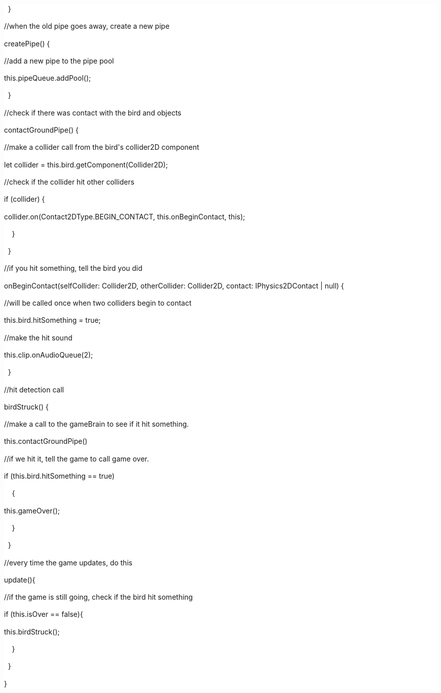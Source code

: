   }

 //when the old pipe goes away, create a new pipe

 createPipe() {

 //add a new pipe to the pipe pool

 this.pipeQueue.addPool();

  }

 //check if there was contact with the bird and objects

 contactGroundPipe() {

 //make a collider call from the bird's collider2D component

 let  collider  =  this.bird.getComponent(Collider2D);

 //check if the collider hit other colliders

 if (collider) {

 collider.on(Contact2DType.BEGIN_CONTACT, this.onBeginContact, this);

    }

  }

 //if you hit something, tell the bird you did

 onBeginContact(selfCollider:  Collider2D, otherCollider:  Collider2D, contact:  IPhysics2DContact  |  null) {

 //will be called once when two colliders begin to contact

 this.bird.hitSomething  =  true;

 //make the hit sound

 this.clip.onAudioQueue(2);

  }

 //hit detection call

 birdStruck() {

 //make a call to the gameBrain to see if it hit something.

 this.contactGroundPipe()

 //if we hit it, tell the game to call game over.

 if (this.bird.hitSomething  ==  true)

    {

 this.gameOver();

    }

  }

 //every time the game updates, do this

 update(){

 //if the game is still going, check if the bird hit something

 if (this.isOver  ==  false){

 this.birdStruck();

    }

  }

}